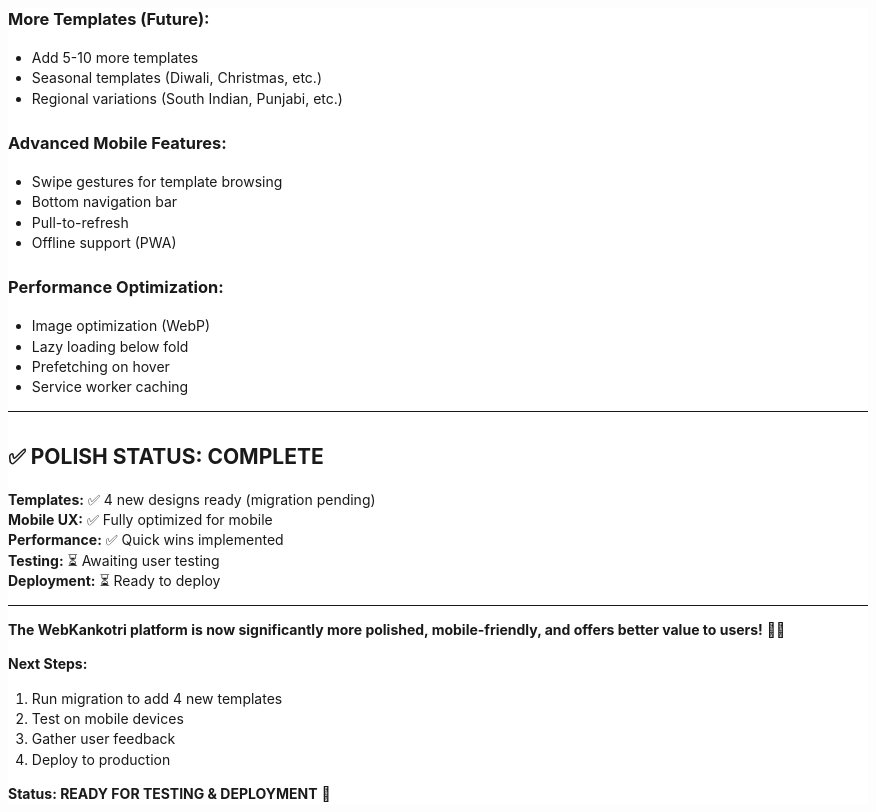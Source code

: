 ### **More Templates (Future):**
- Add 5-10 more templates
- Seasonal templates (Diwali, Christmas, etc.)
- Regional variations (South Indian, Punjabi, etc.)

### **Advanced Mobile Features:**
- Swipe gestures for template browsing
- Bottom navigation bar
- Pull-to-refresh
- Offline support (PWA)

### **Performance Optimization:**
- Image optimization (WebP)
- Lazy loading below fold
- Prefetching on hover
- Service worker caching

---

## ✅ **POLISH STATUS: COMPLETE**

**Templates:** ✅ 4 new designs ready (migration pending)  
**Mobile UX:** ✅ Fully optimized for mobile  
**Performance:** ✅ Quick wins implemented  
**Testing:** ⏳ Awaiting user testing  
**Deployment:** ⏳ Ready to deploy  

---

**The WebKankotri platform is now significantly more polished, mobile-friendly, and offers better value to users!** 🎉✨

**Next Steps:**
1. Run migration to add 4 new templates
2. Test on mobile devices
3. Gather user feedback
4. Deploy to production

**Status: READY FOR TESTING & DEPLOYMENT** 🚀
